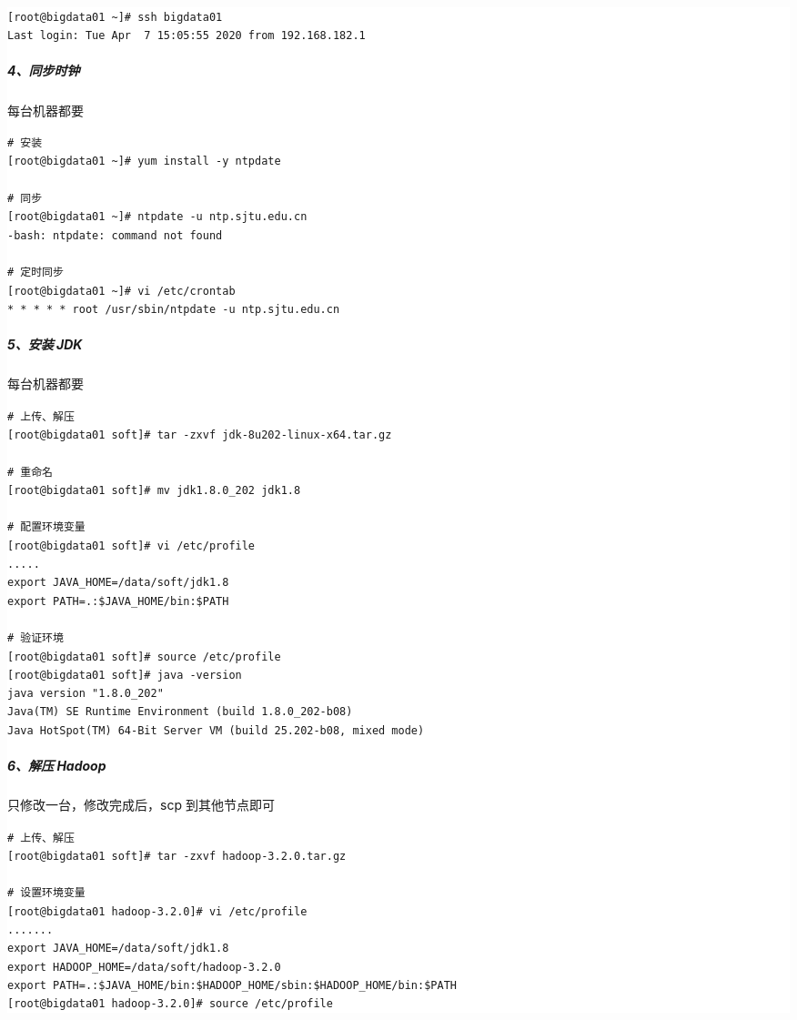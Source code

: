 ```shell
[root@bigdata01 ~]# ssh bigdata01
Last login: Tue Apr  7 15:05:55 2020 from 192.168.182.1
```

##### 4、同步时钟

每台机器都要

```shell
# 安装
[root@bigdata01 ~]# yum install -y ntpdate

# 同步
[root@bigdata01 ~]# ntpdate -u ntp.sjtu.edu.cn
-bash: ntpdate: command not found

# 定时同步
[root@bigdata01 ~]# vi /etc/crontab
* * * * * root /usr/sbin/ntpdate -u ntp.sjtu.edu.cn
```

##### 5、安装 JDK

每台机器都要

```shell
# 上传、解压
[root@bigdata01 soft]# tar -zxvf jdk-8u202-linux-x64.tar.gz

# 重命名
[root@bigdata01 soft]# mv jdk1.8.0_202 jdk1.8

# 配置环境变量
[root@bigdata01 soft]# vi /etc/profile
.....
export JAVA_HOME=/data/soft/jdk1.8
export PATH=.:$JAVA_HOME/bin:$PATH

# 验证环境
[root@bigdata01 soft]# source /etc/profile
[root@bigdata01 soft]# java -version          
java version "1.8.0_202"
Java(TM) SE Runtime Environment (build 1.8.0_202-b08)
Java HotSpot(TM) 64-Bit Server VM (build 25.202-b08, mixed mode)
```

##### 6、解压 Hadoop

只修改一台，修改完成后，scp 到其他节点即可

```shell
# 上传、解压
[root@bigdata01 soft]# tar -zxvf hadoop-3.2.0.tar.gz

# 设置环境变量
[root@bigdata01 hadoop-3.2.0]# vi /etc/profile
.......
export JAVA_HOME=/data/soft/jdk1.8
export HADOOP_HOME=/data/soft/hadoop-3.2.0
export PATH=.:$JAVA_HOME/bin:$HADOOP_HOME/sbin:$HADOOP_HOME/bin:$PATH
[root@bigdata01 hadoop-3.2.0]# source /etc/profile
```
